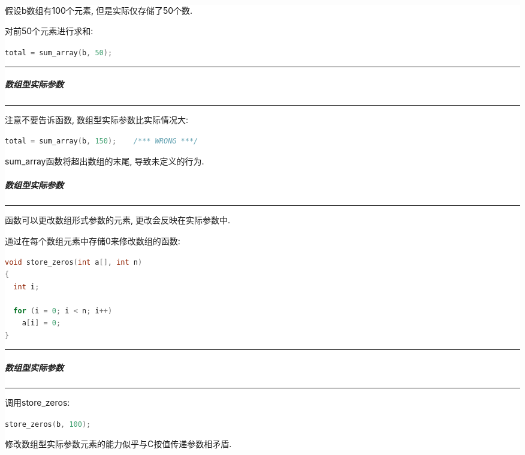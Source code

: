 假设b数组有100个元素, 但是实际仅存储了50个数. 

对前50个元素进行求和: 

```C
total = sum_array(b, 50);
```
---





##### 数组型实际参数

---

注意不要告诉函数, 数组型实际参数比实际情况大: 

```C
total = sum_array(b, 150);    /*** WRONG ***/
```

sum_array函数将超出数组的末尾, 导致未定义的行为. 





##### 数组型实际参数

---

函数可以更改数组形式参数的元素, 更改会反映在实际参数中. 

通过在每个数组元素中存储0来修改数组的函数: 

```C
void store_zeros(int a[], int n)
{
  int i;
 
  for (i = 0; i < n; i++) 
    a[i] = 0;
}
```
---





##### 数组型实际参数

---

调用store_zeros: 

```C
store_zeros(b, 100);
```

修改数组型实际参数元素的能力似乎与C按值传递参数相矛盾. 
